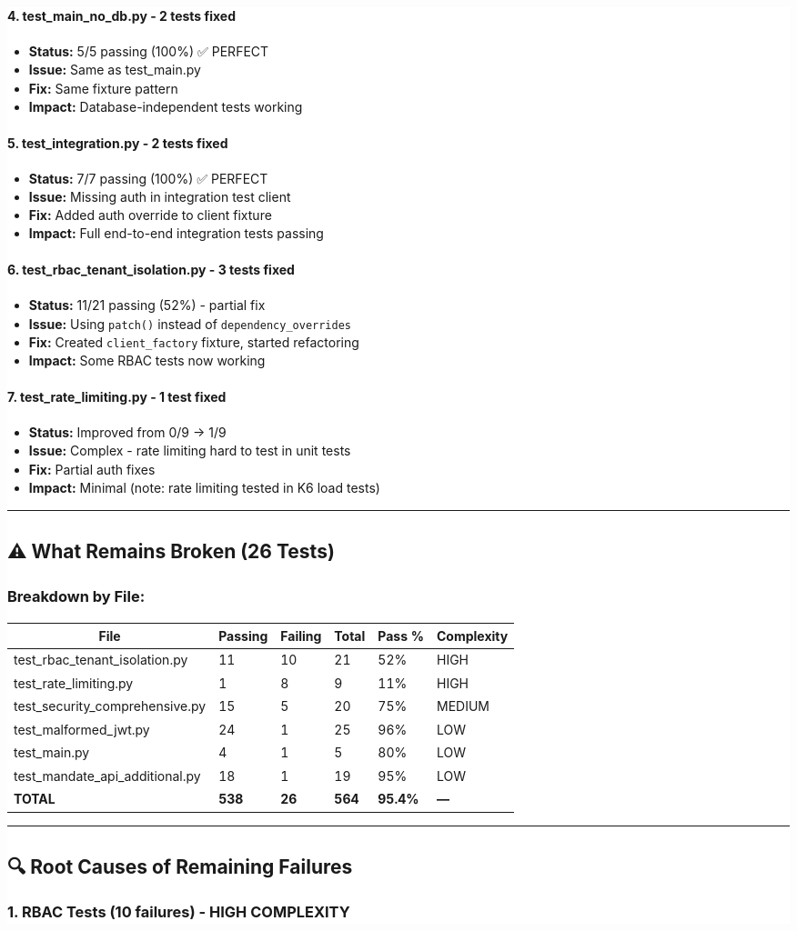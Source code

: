 #### **4. test_main_no_db.py** - 2 tests fixed
- **Status:** 5/5 passing (100%) ✅ PERFECT
- **Issue:** Same as test_main.py
- **Fix:** Same fixture pattern
- **Impact:** Database-independent tests working

#### **5. test_integration.py** - 2 tests fixed
- **Status:** 7/7 passing (100%) ✅ PERFECT
- **Issue:** Missing auth in integration test client
- **Fix:** Added auth override to client fixture
- **Impact:** Full end-to-end integration tests passing

#### **6. test_rbac_tenant_isolation.py** - 3 tests fixed
- **Status:** 11/21 passing (52%) - partial fix
- **Issue:** Using `patch()` instead of `dependency_overrides`
- **Fix:** Created `client_factory` fixture, started refactoring
- **Impact:** Some RBAC tests now working

#### **7. test_rate_limiting.py** - 1 test fixed
- **Status:** Improved from 0/9 → 1/9
- **Issue:** Complex - rate limiting hard to test in unit tests
- **Fix:** Partial auth fixes
- **Impact:** Minimal (note: rate limiting tested in K6 load tests)

---

## ⚠️ What Remains Broken (26 Tests)

### **Breakdown by File:**

| File | Passing | Failing | Total | Pass % | Complexity |
|------|---------|---------|-------|--------|------------|
| test_rbac_tenant_isolation.py | 11 | 10 | 21 | 52% | HIGH |
| test_rate_limiting.py | 1 | 8 | 9 | 11% | HIGH |
| test_security_comprehensive.py | 15 | 5 | 20 | 75% | MEDIUM |
| test_malformed_jwt.py | 24 | 1 | 25 | 96% | LOW |
| test_main.py | 4 | 1 | 5 | 80% | LOW |
| test_mandate_api_additional.py | 18 | 1 | 19 | 95% | LOW |
| **TOTAL** | **538** | **26** | **564** | **95.4%** | **—** |

---

## 🔍 Root Causes of Remaining Failures

### **1. RBAC Tests (10 failures) - HIGH COMPLEXITY**
